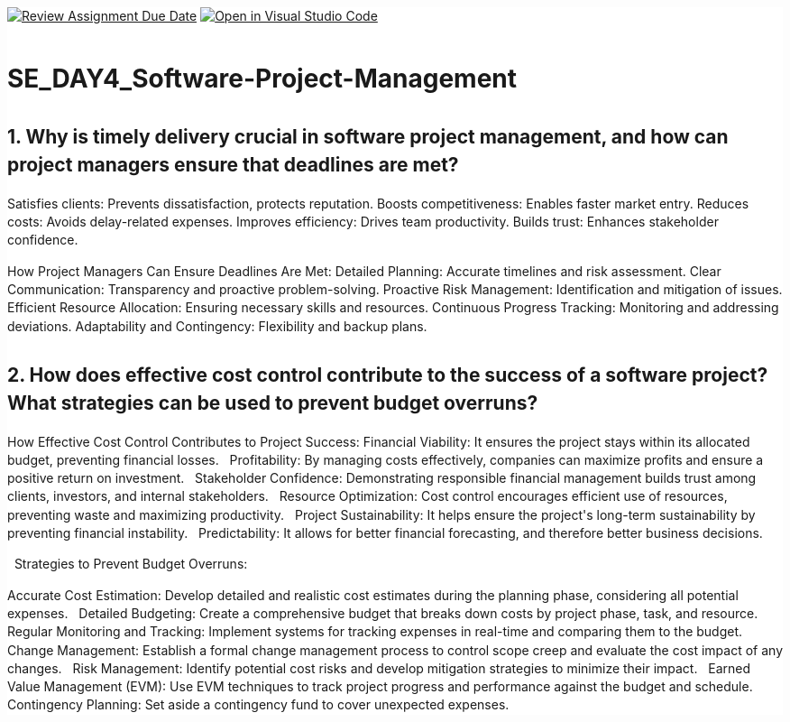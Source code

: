 [![Review Assignment Due Date](https://classroom.github.com/assets/deadline-readme-button-22041afd0340ce965d47ae6ef1cefeee28c7c493a6346c4f15d667ab976d596c.svg)](https://classroom.github.com/a/9pw6JKcu)
[![Open in Visual Studio Code](https://classroom.github.com/assets/open-in-vscode-2e0aaae1b6195c2367325f4f02e2d04e9abb55f0b24a779b69b11b9e10269abc.svg)](https://classroom.github.com/online_ide?assignment_repo_id=18438128&assignment_repo_type=AssignmentRepo)
# SE_DAY4_Software-Project-Management
## 1. Why is timely delivery crucial in software project management, and how can project managers ensure that deadlines are met?

Satisfies clients: Prevents dissatisfaction, protects reputation.
Boosts competitiveness: Enables faster market entry.
Reduces costs: Avoids delay-related expenses.
Improves efficiency: Drives team productivity.
Builds trust: Enhances stakeholder confidence.

How Project Managers Can Ensure Deadlines Are Met:
Detailed Planning: Accurate timelines and risk assessment.
Clear Communication: Transparency and proactive problem-solving.
Proactive Risk Management: Identification and mitigation of issues.
Efficient Resource Allocation: Ensuring necessary skills and resources.
Continuous Progress Tracking: Monitoring and addressing deviations.
Adaptability and Contingency: Flexibility and backup plans.

## 2. How does effective cost control contribute to the success of a software project? What strategies can be used to prevent budget overruns?
How Effective Cost Control Contributes to Project Success:
Financial Viability:
It ensures the project stays within its allocated budget, preventing financial losses.   
Profitability:
By managing costs effectively, companies can maximize profits and ensure a positive return on investment.   
Stakeholder Confidence:
Demonstrating responsible financial management builds trust among clients, investors, and internal stakeholders.   
Resource Optimization:
Cost control encourages efficient use of resources, preventing waste and maximizing productivity.   
Project Sustainability:
It helps ensure the project's long-term sustainability by preventing financial instability.   
Predictability:
It allows for better financial forecasting, and therefore better business decisions.

   Strategies to Prevent Budget Overruns:

Accurate Cost Estimation:
Develop detailed and realistic cost estimates during the planning phase, considering all potential expenses.   
Detailed Budgeting:
Create a comprehensive budget that breaks down costs by project phase, task, and resource.   
Regular Monitoring and Tracking:
Implement systems for tracking expenses in real-time and comparing them to the budget.   
Change Management:
Establish a formal change management process to control scope creep and evaluate the cost impact of any changes.   
Risk Management:
Identify potential cost risks and develop mitigation strategies to minimize their impact.   
Earned Value Management (EVM):
Use EVM techniques to track project progress and performance against the budget and schedule.   
Contingency Planning:
Set aside a contingency fund to cover unexpected expenses.   